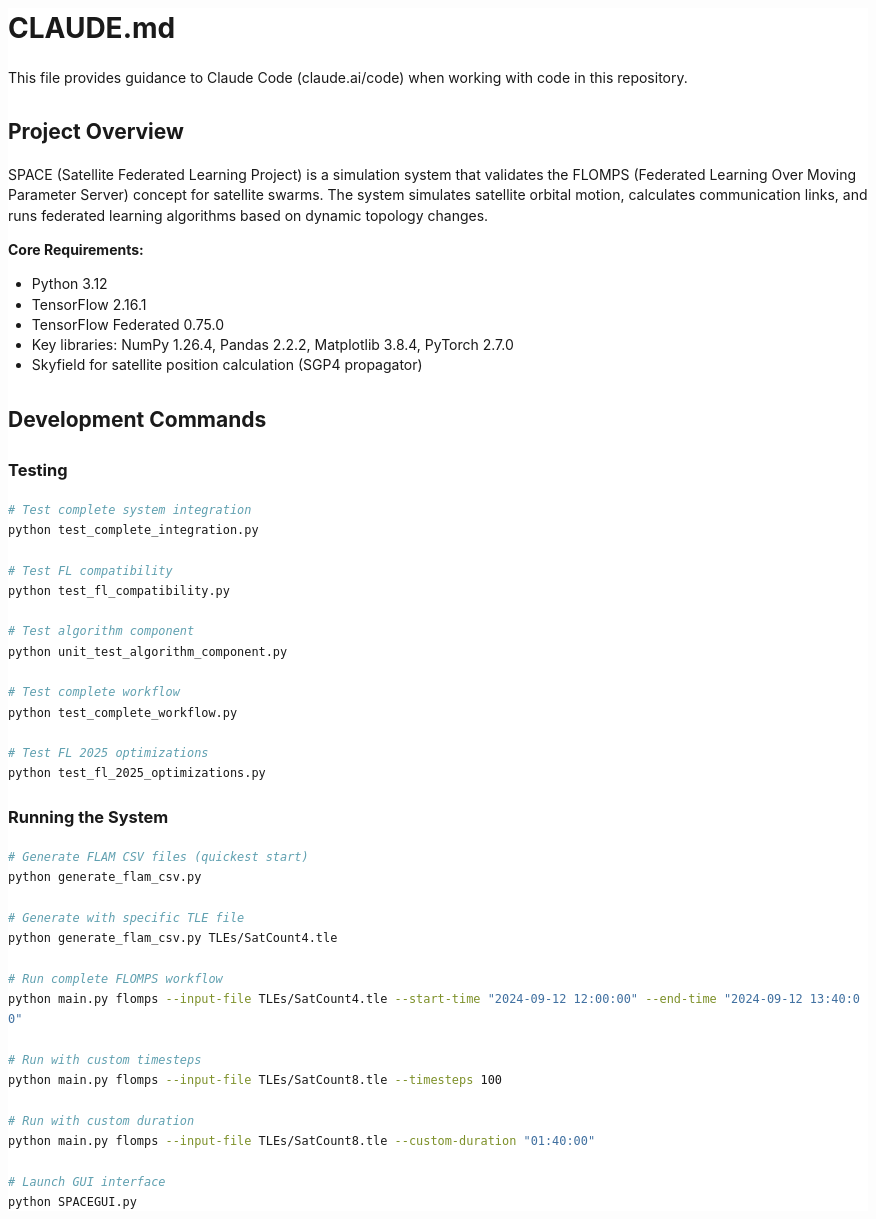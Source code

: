 # CLAUDE.md

This file provides guidance to Claude Code (claude.ai/code) when working with code in this repository.

## Project Overview

SPACE (Satellite Federated Learning Project) is a simulation system that validates the FLOMPS (Federated Learning Over Moving Parameter Server) concept for satellite swarms. The system simulates satellite orbital motion, calculates communication links, and runs federated learning algorithms based on dynamic topology changes.

**Core Requirements:**
- Python 3.12
- TensorFlow 2.16.1
- TensorFlow Federated 0.75.0
- Key libraries: NumPy 1.26.4, Pandas 2.2.2, Matplotlib 3.8.4, PyTorch 2.7.0
- Skyfield for satellite position calculation (SGP4 propagator)

## Development Commands

### Testing
```bash
# Test complete system integration
python test_complete_integration.py

# Test FL compatibility
python test_fl_compatibility.py

# Test algorithm component
python unit_test_algorithm_component.py

# Test complete workflow
python test_complete_workflow.py

# Test FL 2025 optimizations
python test_fl_2025_optimizations.py
```

### Running the System
```bash
# Generate FLAM CSV files (quickest start)
python generate_flam_csv.py

# Generate with specific TLE file
python generate_flam_csv.py TLEs/SatCount4.tle

# Run complete FLOMPS workflow
python main.py flomps --input-file TLEs/SatCount4.tle --start-time "2024-09-12 12:00:00" --end-time "2024-09-12 13:40:00"

# Run with custom timesteps
python main.py flomps --input-file TLEs/SatCount8.tle --timesteps 100

# Run with custom duration
python main.py flomps --input-file TLEs/SatCount8.tle --custom-duration "01:40:00"

# Launch GUI interface
python SPACEGUI.py
```
